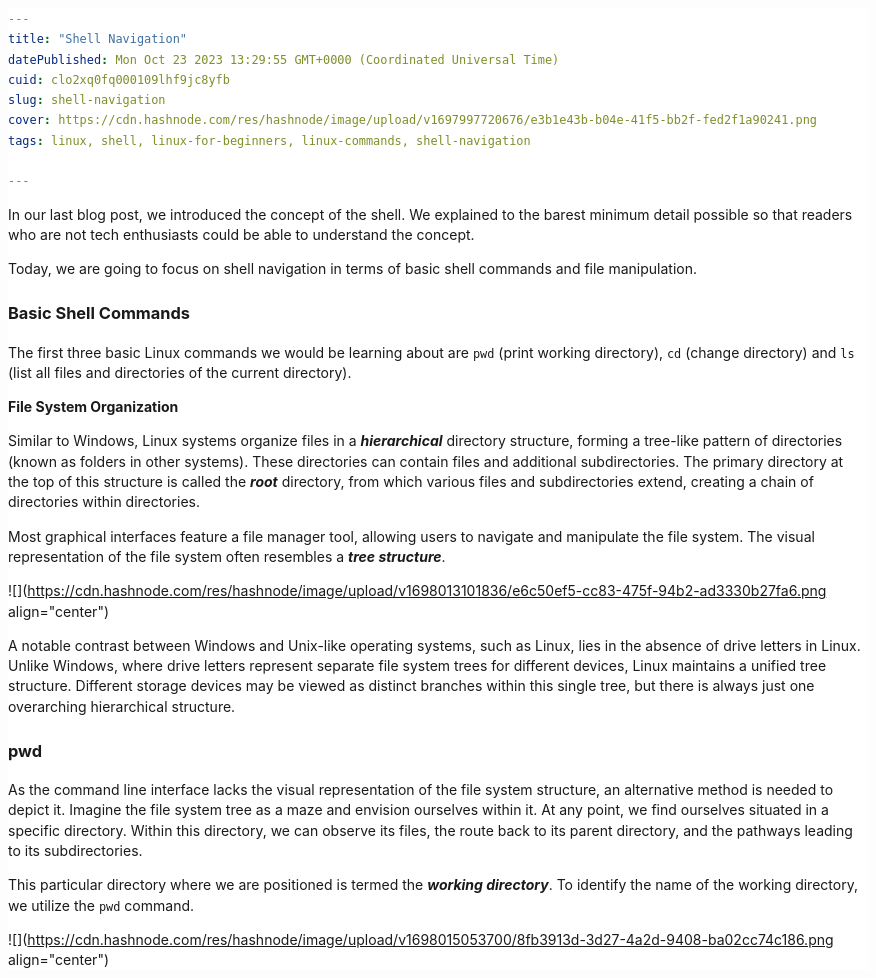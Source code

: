 ```yaml
---
title: "Shell Navigation"
datePublished: Mon Oct 23 2023 13:29:55 GMT+0000 (Coordinated Universal Time)
cuid: clo2xq0fq000109lhf9jc8yfb
slug: shell-navigation
cover: https://cdn.hashnode.com/res/hashnode/image/upload/v1697997720676/e3b1e43b-b04e-41f5-bb2f-fed2f1a90241.png
tags: linux, shell, linux-for-beginners, linux-commands, shell-navigation

---
```


In our last blog post, we introduced the concept of the shell. We explained to the barest minimum detail possible so that readers who are not tech enthusiasts could be able to understand the concept.

Today, we are going to focus on shell navigation in terms of basic shell commands and file manipulation.

### Basic Shell Commands

The first three basic Linux commands we would be learning about are `pwd` (print working directory), `cd` (change directory) and `ls` (list all files and directories of the current directory).

**File System Organization**

Similar to Windows, Linux systems organize files in a ***hierarchical*** directory structure, forming a tree-like pattern of directories (known as folders in other systems). These directories can contain files and additional subdirectories. The primary directory at the top of this structure is called the ***root*** directory, from which various files and subdirectories extend, creating a chain of directories within directories.

Most graphical interfaces feature a file manager tool, allowing users to navigate and manipulate the file system. The visual representation of the file system often resembles a ***tree structure***.

![](https://cdn.hashnode.com/res/hashnode/image/upload/v1698013101836/e6c50ef5-cc83-475f-94b2-ad3330b27fa6.png align="center")

A notable contrast between Windows and Unix-like operating systems, such as Linux, lies in the absence of drive letters in Linux. Unlike Windows, where drive letters represent separate file system trees for different devices, Linux maintains a unified tree structure. Different storage devices may be viewed as distinct branches within this single tree, but there is always just one overarching hierarchical structure.

### pwd

As the command line interface lacks the visual representation of the file system structure, an alternative method is needed to depict it. Imagine the file system tree as a maze and envision ourselves within it. At any point, we find ourselves situated in a specific directory. Within this directory, we can observe its files, the route back to its parent directory, and the pathways leading to its subdirectories.

This particular directory where we are positioned is termed the ***working directory***. To identify the name of the working directory, we utilize the `pwd` command.

![](https://cdn.hashnode.com/res/hashnode/image/upload/v1698015053700/8fb3913d-3d27-4a2d-9408-ba02cc74c186.png align="center")
